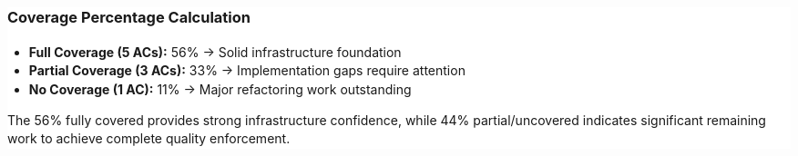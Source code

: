 ### Coverage Percentage Calculation

- **Full Coverage (5 ACs):** 56% → Solid infrastructure foundation
- **Partial Coverage (3 ACs):** 33% → Implementation gaps require attention
- **No Coverage (1 AC):** 11% → Major refactoring work outstanding

The 56% fully covered provides strong infrastructure confidence, while 44% partial/uncovered indicates significant remaining work to achieve complete quality enforcement.